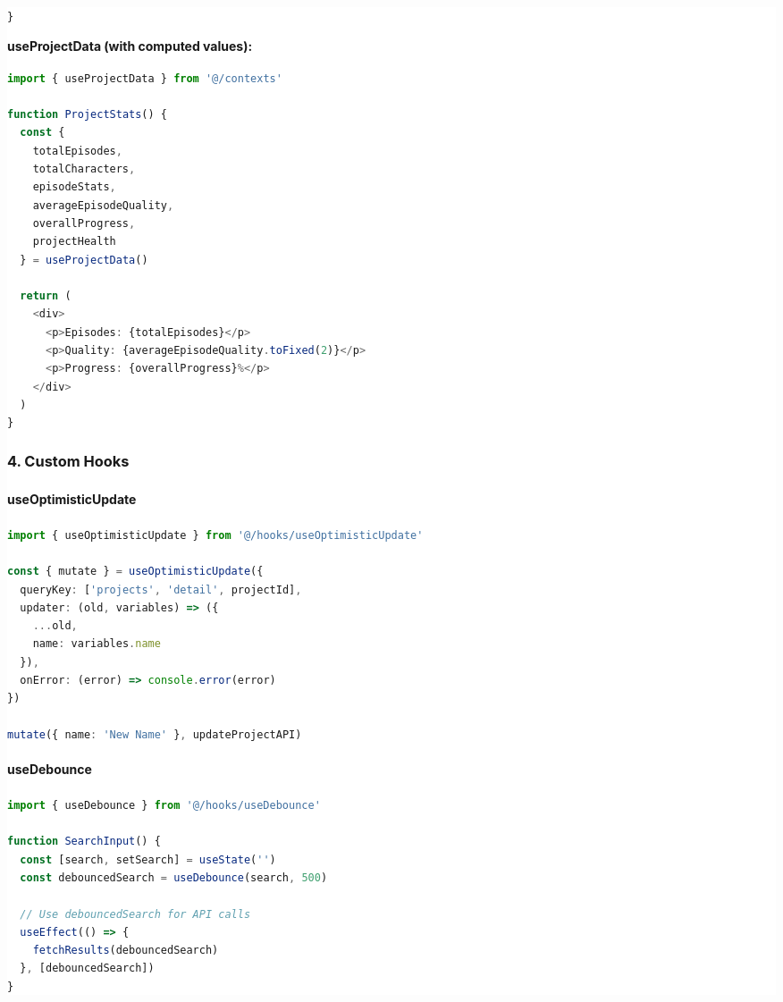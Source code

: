 ```typescript
}
```

**useProjectData (with computed values):**
```typescript
import { useProjectData } from '@/contexts'

function ProjectStats() {
  const {
    totalEpisodes,
    totalCharacters,
    episodeStats,
    averageEpisodeQuality,
    overallProgress,
    projectHealth
  } = useProjectData()

  return (
    <div>
      <p>Episodes: {totalEpisodes}</p>
      <p>Quality: {averageEpisodeQuality.toFixed(2)}</p>
      <p>Progress: {overallProgress}%</p>
    </div>
  )
}
```

### 4. Custom Hooks

#### useOptimisticUpdate
```typescript
import { useOptimisticUpdate } from '@/hooks/useOptimisticUpdate'

const { mutate } = useOptimisticUpdate({
  queryKey: ['projects', 'detail', projectId],
  updater: (old, variables) => ({
    ...old,
    name: variables.name
  }),
  onError: (error) => console.error(error)
})

mutate({ name: 'New Name' }, updateProjectAPI)
```

#### useDebounce
```typescript
import { useDebounce } from '@/hooks/useDebounce'

function SearchInput() {
  const [search, setSearch] = useState('')
  const debouncedSearch = useDebounce(search, 500)

  // Use debouncedSearch for API calls
  useEffect(() => {
    fetchResults(debouncedSearch)
  }, [debouncedSearch])
}
```

